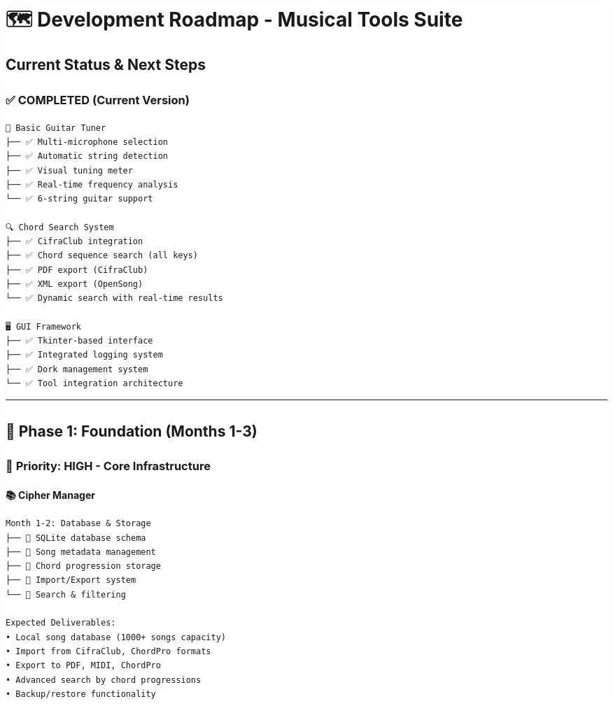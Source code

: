 # 🗺️ Development Roadmap - Musical Tools Suite

## Current Status & Next Steps

### ✅ **COMPLETED** (Current Version)
```
🎸 Basic Guitar Tuner
├── ✅ Multi-microphone selection
├── ✅ Automatic string detection
├── ✅ Visual tuning meter
├── ✅ Real-time frequency analysis
└── ✅ 6-string guitar support

🔍 Chord Search System
├── ✅ CifraClub integration
├── ✅ Chord sequence search (all keys)
├── ✅ PDF export (CifraClub)
├── ✅ XML export (OpenSong)
└── ✅ Dynamic search with real-time results

🖥️ GUI Framework
├── ✅ Tkinter-based interface
├── ✅ Integrated logging system
├── ✅ Dork management system
└── ✅ Tool integration architecture
```

---

## 📅 **Phase 1: Foundation** (Months 1-3)

### 🎯 **Priority: HIGH** - Core Infrastructure

#### 📚 **Cipher Manager** 
```
Month 1-2: Database & Storage
├── 🔄 SQLite database schema
├── 🔄 Song metadata management
├── 🔄 Chord progression storage
├── 🔄 Import/Export system
└── 🔄 Search & filtering

Expected Deliverables:
• Local song database (1000+ songs capacity)
• Import from CifraClub, ChordPro formats
• Export to PDF, MIDI, ChordPro
• Advanced search by chord progressions
• Backup/restore functionality
```
